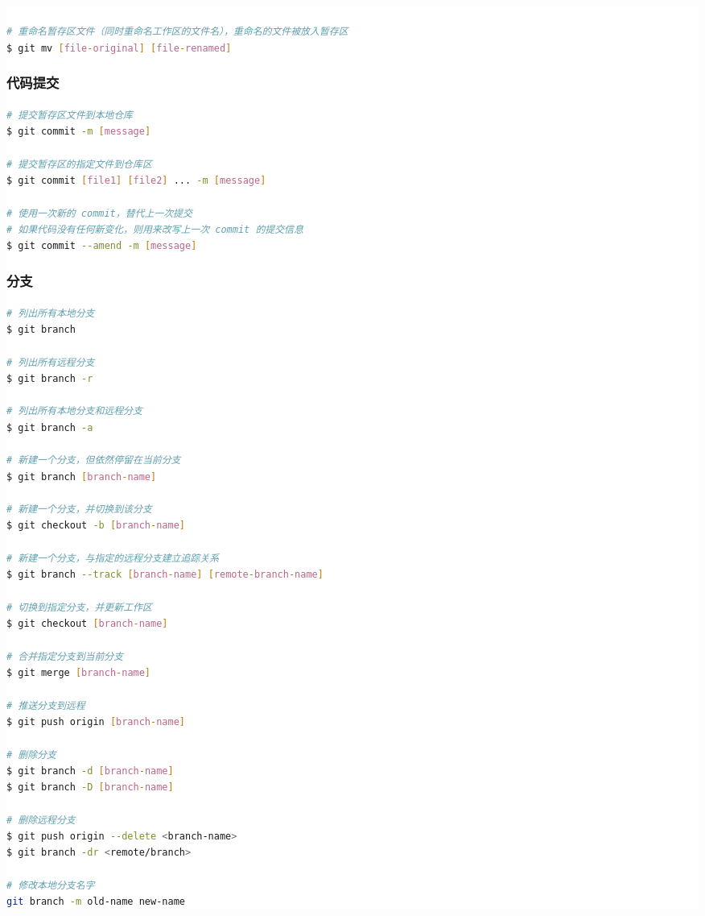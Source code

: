 ```bash

# 重命名暂存区文件（同时重命名工作区的文件名），重命名的文件被放入暂存区
$ git mv [file-original] [file-renamed]
```

### 代码提交

```bash
# 提交暂存区文件到本地仓库
$ git commit -m [message]

# 提交暂存区的指定文件到仓库区
$ git commit [file1] [file2] ... -m [message]

# 使用一次新的 commit，替代上一次提交
# 如果代码没有任何新变化，则用来改写上一次 commit 的提交信息
$ git commit --amend -m [message]
```

### 分支

```bash
# 列出所有本地分支
$ git branch

# 列出所有远程分支
$ git branch -r

# 列出所有本地分支和远程分支
$ git branch -a

# 新建一个分支，但依然停留在当前分支
$ git branch [branch-name]

# 新建一个分支，并切换到该分支
$ git checkout -b [branch-name]

# 新建一个分支，与指定的远程分支建立追踪关系
$ git branch --track [branch-name] [remote-branch-name]

# 切换到指定分支，并更新工作区
$ git checkout [branch-name]

# 合并指定分支到当前分支
$ git merge [branch-name]

# 推送分支到远程
$ git push origin [branch-name]

# 删除分支
$ git branch -d [branch-name]
$ git branch -D [branch-name]

# 删除远程分支
$ git push origin --delete <branch-name>
$ git branch -dr <remote/branch>

# 修改本地分支名字
git branch -m old-name new-name
```
